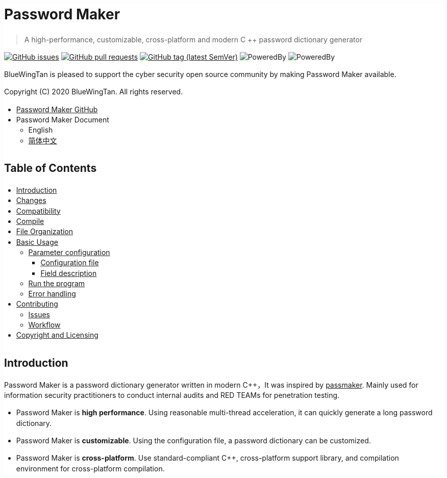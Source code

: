 #  Password Maker

> A high-performance, customizable, cross-platform and modern C ++ password dictionary generator
  
[![GitHub issues](https://img.shields.io/github/issues/bluewingtan/password_maker?style=flat-square)](https://github.com/bluewingtan/password_maker/issues) [![GitHub pull requests](https://img.shields.io/github/issues-pr/bluewingtan/password_maker?style=flat-square)](https://github.com/bluewingtan/password_maker/pulls) [![GitHub tag (latest SemVer)](https://img.shields.io/github/v/tag/bluewingtan/password_maker?style=flat-square)](https://github.com/bluewingtan/password_maker/tags) ![PoweredBy](https://img.shields.io/badge/powered_by-BlueWingTan-blue?style=flat-square) ![PoweredBy](https://img.shields.io/badge/language-C%2B%2B-blueviolet?style=flat-square)

BlueWingTan is pleased to support the cyber security open source community by making Password Maker available.
  
Copyright (C) 2020 BlueWingTan. All rights reserved.
  
- [Password Maker GitHub](https://bluewingtan.github.io/password_maker/ )
- Password Maker Document
  - English
  - [简体中文](./maker/doc/Chinese.md )
  
##  Table of Contents

- [Introduction](#introduction )
- [Changes](#changes )
- [Compatibility](#compatibility )
- [Compile](#compile )
- [File Organization](#file-organization )
- [Basic Usage](#basic-usage )
  - [Parameter configuration](#parameter-configuration )
    - [Configuration file](#configuration-file )
    - [Field description](#field-description )
  - [Run the program](#run-the-program )
  - [Error handling](#error-handling )
- [Contributing](#contributing )
  - [Issues](#issues )
  - [Workflow](#workflow )
- [Copyright and Licensing](#copyright-and-licensing )
  
##  Introduction

Password Maker is a password dictionary generator written in modern C++，It was inspired by [passmaker](https://github.com/bit4woo/passmaker ). Mainly used for information security practitioners to conduct internal audits and RED TEAMs for penetration testing.
  
- Password Maker is **high performance**. Using reasonable multi-thread acceleration, it can quickly generate a long password dictionary.
  
- Password Maker is **customizable**. Using the configuration file, a password dictionary can be customized.
  
- Password Maker is **cross-platform**. Use standard-compliant C++, cross-platform support library, and compilation environment for cross-platform compilation.
  